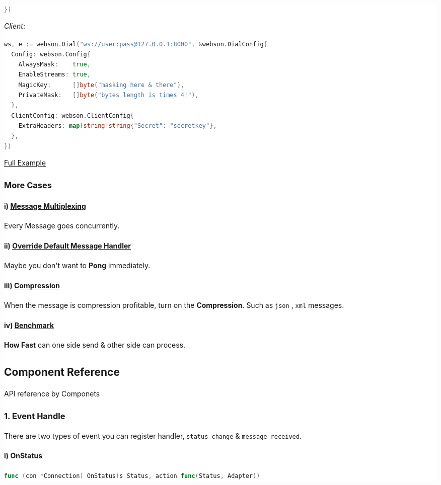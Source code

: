 ```go
})
```

*Client*:

```go
ws, e := webson.Dial("ws://user:pass@127.0.0.1:8000", &webson.DialConfig{
  Config: webson.Config{
    AlwaysMask:    true,
    EnableStreams: true,
    MagicKey:      []byte("masking here & there"),
    PrivateMask:   []byte("bytes length is times 4!"),
  },
  ClientConfig: webson.ClientConfig{
    ExtraHeaders: map[string]string{"Secret": "secretkey"},
  },
})
```

[Full Example](examples/private-protocol)

### More Cases

#### i) [Message Multiplexing](examples/multiplexing)

Every Message goes concurrently.

#### ii) [Override Default Message Handler](examples/override-default)

Maybe you don't want to __Pong__ immediately.

#### iii) [Compression](examples/compression)

When the message is compression profitable, turn on the __Compression__. Such as `json` , `xml` messages.

#### iv) [Benchmark](examples/benchmark)

__How Fast__ can one side send & other side can process.

## Component Reference

API reference by Componets

### 1. Event Handle

There are two types of event you can register handler, `status change` & `message received`.

#### i) OnStatus

```go
func (con *Connection) OnStatus(s Status, action func(Status, Adapter))
```
